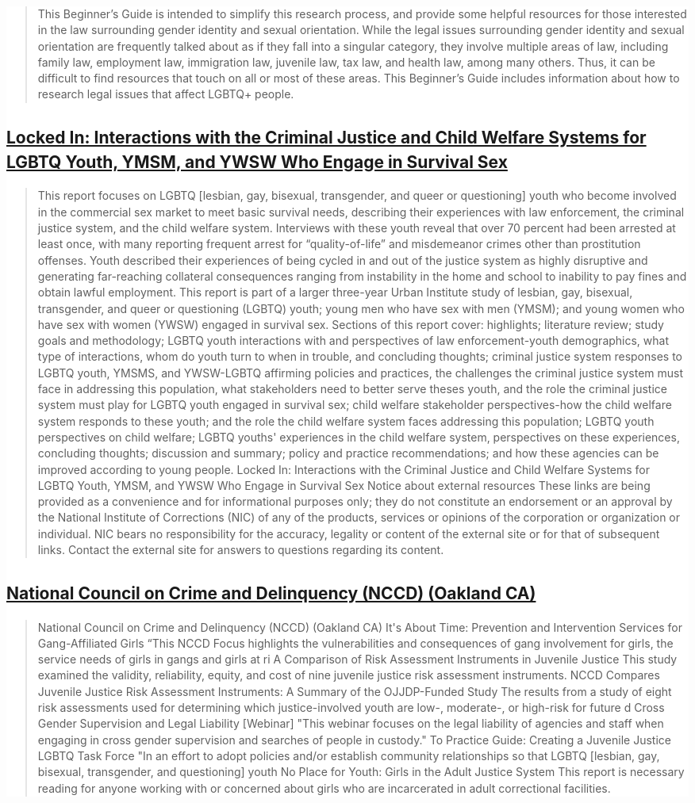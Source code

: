 
> This Beginner’s Guide is intended to simplify this research process, and provide some helpful resources for those interested in the law surrounding gender identity and sexual orientation. While the legal issues surrounding gender identity and sexual orientation are frequently talked about as if they fall into a singular category, they involve multiple areas of law, including family law, employment law, immigration law, juvenile law, tax law, and health law, among many others. Thus, it can be difficult to find resources that touch on all or most of these areas. This Beginner’s Guide includes information about how to research legal issues that affect LGBTQ+ people.
## [Locked In: Interactions with the Criminal Justice and Child Welfare Systems for LGBTQ Youth, YMSM, and YWSW Who Engage in Survival Sex](https://nicic.gov/resources/nic-library/web-items/locked-interactions-criminal-justice-and-child-welfare-systems)


> This report focuses on LGBTQ [lesbian, gay, bisexual, transgender, and queer or questioning] youth who become involved in the commercial sex market to meet basic survival needs, describing their experiences with law enforcement, the criminal justice system, and the child welfare system. Interviews with these youth reveal that over 70 percent had been arrested at least once, with many reporting frequent arrest for “quality-of-life” and misdemeanor crimes other than prostitution offenses. Youth described their experiences of being cycled in and out of the justice system as highly disruptive and generating far-reaching collateral consequences ranging from instability in the home and school to inability to pay fines and obtain lawful employment. This report is part of a larger three-year Urban Institute study of lesbian, gay, bisexual, transgender, and queer or questioning (LGBTQ) youth; young men who have sex with men (YMSM); and young women who have sex with women (YWSW) engaged in survival sex. Sections of this report cover: highlights; literature review; study goals and methodology; LGBTQ youth interactions with and perspectives of law enforcement-youth demographics, what type of interactions, whom do youth turn to when in trouble, and concluding thoughts; criminal justice system responses to LGBTQ youth, YMSMS, and YWSW-LGBTQ affirming policies and practices, the challenges the criminal justice system must face in addressing this population, what stakeholders need to better serve theses youth, and the role the criminal justice system must play for LGBTQ youth engaged in survival sex; child welfare stakeholder perspectives-how the child welfare system responds to these youth; and the role the child welfare system faces addressing this population; LGBTQ youth perspectives on child welfare; LGBTQ youths' experiences in the child welfare system, perspectives on these experiences, concluding thoughts; discussion and summary; policy and practice recommendations; and how these agencies can be improved according to young people. Locked In: Interactions with the Criminal Justice and Child Welfare Systems for LGBTQ Youth, YMSM, and YWSW Who Engage in Survival Sex Notice about external resources These links are being provided as a convenience and for informational purposes only; they do not constitute an endorsement or an approval by the National Institute of Corrections (NIC) of any of the products, services or opinions of the corporation or organization or individual. NIC bears no responsibility for the accuracy, legality or content of the external site or for that of subsequent links. Contact the external site for answers to questions regarding its content.
## [National Council on Crime and Delinquency (NCCD) (Oakland CA)](https://nicic.gov/sources/national-council-crime-and-delinquency-nccd-oakland-ca)


> National Council on Crime and Delinquency (NCCD) (Oakland CA) It's About Time: Prevention and Intervention Services for Gang-Affiliated Girls “This NCCD Focus highlights the vulnerabilities and consequences of gang involvement for girls, the service needs of girls in gangs and girls at ri A Comparison of Risk Assessment Instruments in Juvenile Justice This study examined the validity, reliability, equity, and cost of nine juvenile justice risk assessment instruments. NCCD Compares Juvenile Justice Risk Assessment Instruments: A Summary of the OJJDP-Funded Study The results from a study of eight risk assessments used for determining which justice-involved youth are low-, moderate-, or high-risk for future d Cross Gender Supervision and Legal Liability [Webinar] "This webinar focuses on the legal liability of agencies and staff when engaging in cross gender supervision and searches of people in custody." To Practice Guide: Creating a Juvenile Justice LGBTQ Task Force "In an effort to adopt policies and/or establish community relationships so that LGBTQ [lesbian, gay, bisexual, transgender, and questioning] youth No Place for Youth: Girls in the Adult Justice System This report is necessary reading for anyone working with or concerned about girls who are incarcerated in adult correctional facilities.